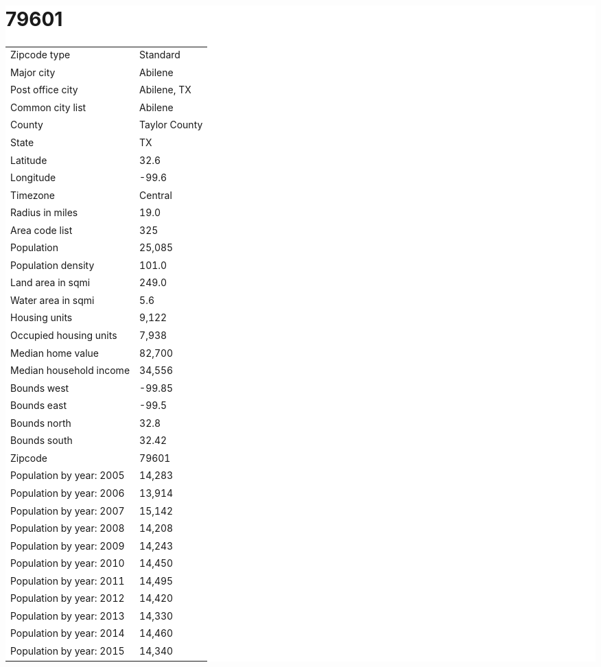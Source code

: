79601
=====
|||
|--|--|
|Zipcode type|Standard|
|Major city|Abilene|
|Post office city|Abilene, TX|
|Common city list|Abilene|
|County|Taylor County|
|State|TX|
|Latitude|32.6|
|Longitude|-99.6|
|Timezone|Central|
|Radius in miles|19.0|
|Area code list|325|
|Population|25,085|
|Population density|101.0|
|Land area in sqmi|249.0|
|Water area in sqmi|5.6|
|Housing units|9,122|
|Occupied housing units|7,938|
|Median home value|82,700|
|Median household income|34,556|
|Bounds west|-99.85|
|Bounds east|-99.5|
|Bounds north|32.8|
|Bounds south|32.42|
|Zipcode|79601|
|Population by year: 2005|14,283|
|Population by year: 2006|13,914|
|Population by year: 2007|15,142|
|Population by year: 2008|14,208|
|Population by year: 2009|14,243|
|Population by year: 2010|14,450|
|Population by year: 2011|14,495|
|Population by year: 2012|14,420|
|Population by year: 2013|14,330|
|Population by year: 2014|14,460|
|Population by year: 2015|14,340|